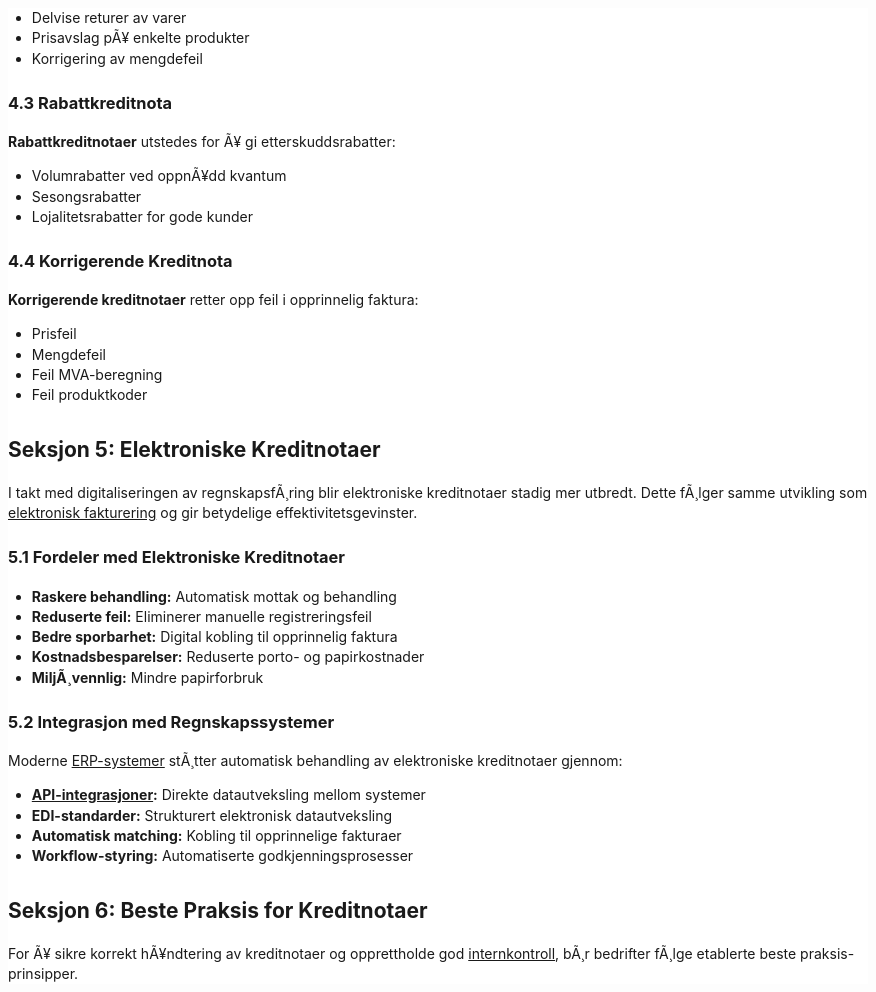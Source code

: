 * Delvise returer av varer
* Prisavslag pÃ¥ enkelte produkter
* Korrigering av mengdefeil

### 4.3 Rabattkreditnota

**Rabattkreditnotaer** utstedes for Ã¥ gi etterskuddsrabatter:

* Volumrabatter ved oppnÃ¥dd kvantum
* Sesongsrabatter
* Lojalitetsrabatter for gode kunder

### 4.4 Korrigerende Kreditnota

**Korrigerende kreditnotaer** retter opp feil i opprinnelig faktura:

* Prisfeil
* Mengdefeil
* Feil MVA-beregning
* Feil produktkoder

## Seksjon 5: Elektroniske Kreditnotaer

I takt med digitaliseringen av regnskapsfÃ¸ring blir elektroniske kreditnotaer stadig mer utbredt. Dette fÃ¸lger samme utvikling som [elektronisk fakturering](/blogs/regnskap/hva-er-elektronisk-fakturering "Hva er Elektronisk Fakturering? Komplett Guide til Digitale FakturalÃ¸sninger") og gir betydelige effektivitetsgevinster.

### 5.1 Fordeler med Elektroniske Kreditnotaer

* **Raskere behandling:** Automatisk mottak og behandling
* **Reduserte feil:** Eliminerer manuelle registreringsfeil
* **Bedre sporbarhet:** Digital kobling til opprinnelig faktura
* **Kostnadsbesparelser:** Reduserte porto- og papirkostnader
* **MiljÃ¸vennlig:** Mindre papirforbruk

### 5.2 Integrasjon med Regnskapssystemer

Moderne [ERP-systemer](/blogs/regnskap/hva-er-erp-system "Hva er ERP-system? Komplett Guide til Enterprise Resource Planning") stÃ¸tter automatisk behandling av elektroniske kreditnotaer gjennom:

* **[API-integrasjoner](/blogs/regnskap/api-integrasjon-automatisering-regnskap "API-integrasjon og Automatisering i Regnskap - Komplett Guide"):** Direkte datautveksling mellom systemer
* **EDI-standarder:** Strukturert elektronisk datautveksling
* **Automatisk matching:** Kobling til opprinnelige fakturaer
* **Workflow-styring:** Automatiserte godkjenningsprosesser

## Seksjon 6: Beste Praksis for Kreditnotaer

For Ã¥ sikre korrekt hÃ¥ndtering av kreditnotaer og opprettholde god [internkontroll](/blogs/regnskap/hva-er-internkontroll "Hva er Internkontroll? Komplett Guide til Internkontrollsystemer"), bÃ¸r bedrifter fÃ¸lge etablerte beste praksis-prinsipper.
